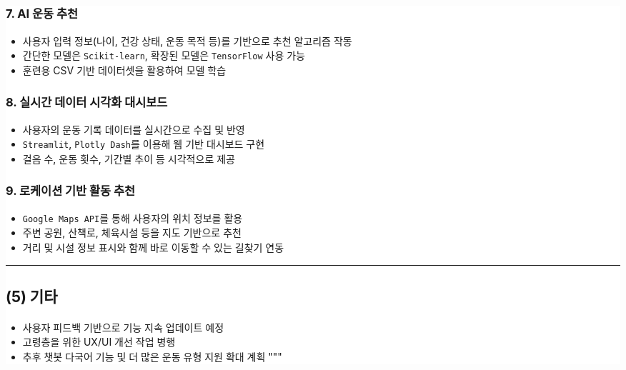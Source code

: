 ### 7. AI 운동 추천
- 사용자 입력 정보(나이, 건강 상태, 운동 목적 등)를 기반으로 추천 알고리즘 작동
- 간단한 모델은 `Scikit-learn`, 확장된 모델은 `TensorFlow` 사용 가능
- 훈련용 CSV 기반 데이터셋을 활용하여 모델 학습

### 8. 실시간 데이터 시각화 대시보드
- 사용자의 운동 기록 데이터를 실시간으로 수집 및 반영
- `Streamlit`, `Plotly Dash`를 이용해 웹 기반 대시보드 구현
- 걸음 수, 운동 횟수, 기간별 추이 등 시각적으로 제공

### 9. 로케이션 기반 활동 추천
- `Google Maps API`를 통해 사용자의 위치 정보를 활용
- 주변 공원, 산책로, 체육시설 등을 지도 기반으로 추천
- 거리 및 시설 정보 표시와 함께 바로 이동할 수 있는 길찾기 연동
---

## (5) 기타

- 사용자 피드백 기반으로 기능 지속 업데이트 예정
- 고령층을 위한 UX/UI 개선 작업 병행
- 추후 챗봇 다국어 기능 및 더 많은 운동 유형 지원 확대 계획
"""


